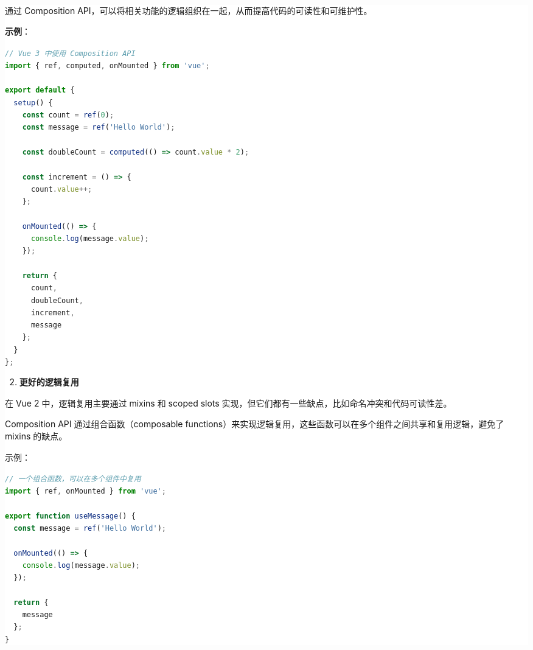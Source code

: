 通过 Composition API，可以将相关功能的逻辑组织在一起，从而提高代码的可读性和可维护性。

**示例**：

```javascript
// Vue 3 中使用 Composition API
import { ref, computed, onMounted } from 'vue';

export default {
  setup() {
    const count = ref(0);
    const message = ref('Hello World');
    
    const doubleCount = computed(() => count.value * 2);
    
    const increment = () => {
      count.value++;
    };
    
    onMounted(() => {
      console.log(message.value);
    });
    
    return {
      count,
      doubleCount,
      increment,
      message
    };
  }
};
```

2. **更好的逻辑复用**

在 Vue 2 中，逻辑复用主要通过 mixins 和 scoped slots 实现，但它们都有一些缺点，比如命名冲突和代码可读性差。

Composition API 通过组合函数（composable functions）来实现逻辑复用，这些函数可以在多个组件之间共享和复用逻辑，避免了 mixins 的缺点。

示例：

```javascript
// 一个组合函数，可以在多个组件中复用
import { ref, onMounted } from 'vue';

export function useMessage() {
  const message = ref('Hello World');
  
  onMounted(() => {
    console.log(message.value);
  });
  
  return {
    message
  };
}
```
